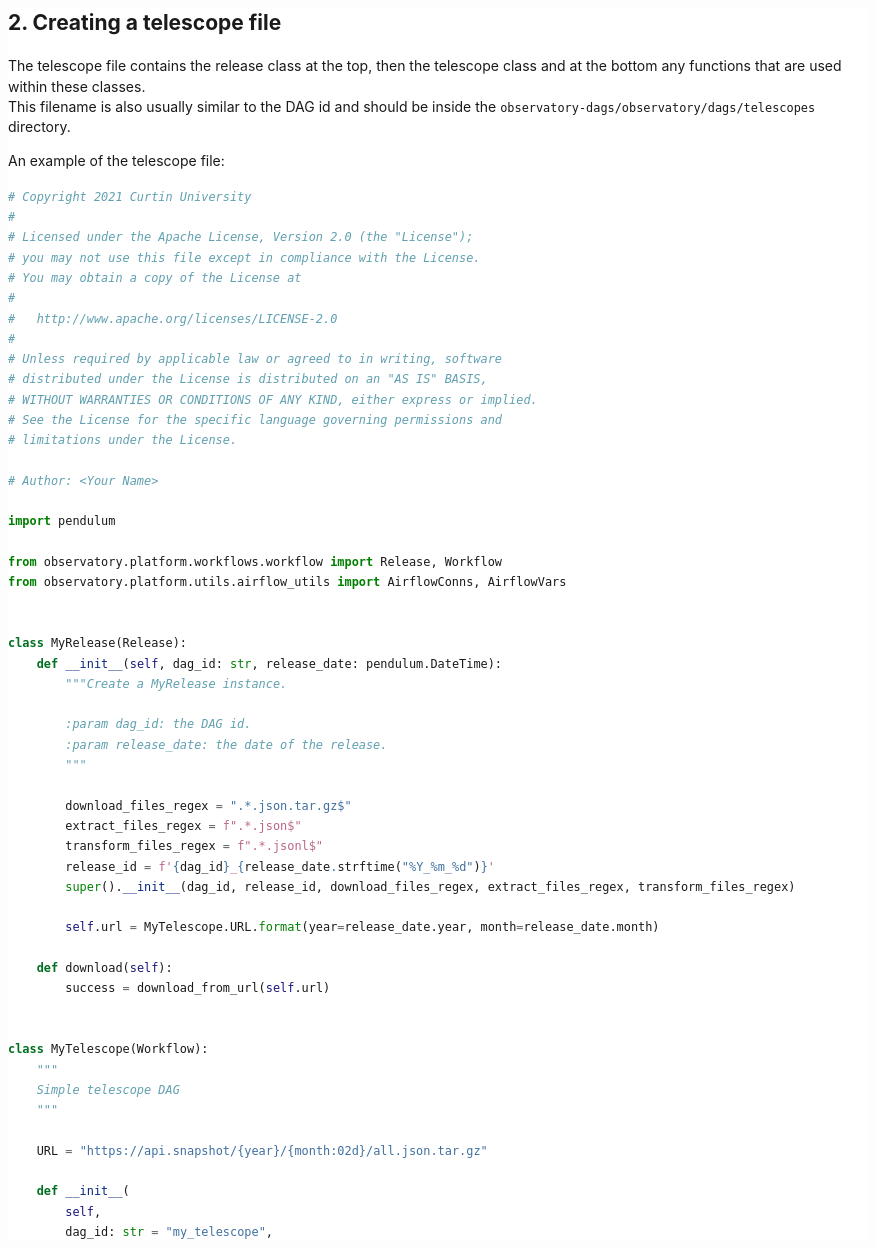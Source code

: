## 2. Creating a telescope file
The telescope file contains the release class at the top, then the telescope class and at the bottom any functions that
 are used within these classes.  
This filename is also usually similar to the DAG id and should be inside the `observatory-dags/observatory/dags/telescopes` 
 directory.  

An example of the telescope file:
```python
# Copyright 2021 Curtin University
#
# Licensed under the Apache License, Version 2.0 (the "License");
# you may not use this file except in compliance with the License.
# You may obtain a copy of the License at
#
#   http://www.apache.org/licenses/LICENSE-2.0
#
# Unless required by applicable law or agreed to in writing, software
# distributed under the License is distributed on an "AS IS" BASIS,
# WITHOUT WARRANTIES OR CONDITIONS OF ANY KIND, either express or implied.
# See the License for the specific language governing permissions and
# limitations under the License.

# Author: <Your Name>

import pendulum

from observatory.platform.workflows.workflow import Release, Workflow
from observatory.platform.utils.airflow_utils import AirflowConns, AirflowVars


class MyRelease(Release):
    def __init__(self, dag_id: str, release_date: pendulum.DateTime):
        """Create a MyRelease instance.

        :param dag_id: the DAG id.
        :param release_date: the date of the release.
        """

        download_files_regex = ".*.json.tar.gz$"
        extract_files_regex = f".*.json$"
        transform_files_regex = f".*.jsonl$"
        release_id = f'{dag_id}_{release_date.strftime("%Y_%m_%d")}'
        super().__init__(dag_id, release_id, download_files_regex, extract_files_regex, transform_files_regex)

        self.url = MyTelescope.URL.format(year=release_date.year, month=release_date.month)

    def download(self):
        success = download_from_url(self.url)


class MyTelescope(Workflow):
    """
    Simple telescope DAG
    """

    URL = "https://api.snapshot/{year}/{month:02d}/all.json.tar.gz"

    def __init__(
        self,
        dag_id: str = "my_telescope",
```
